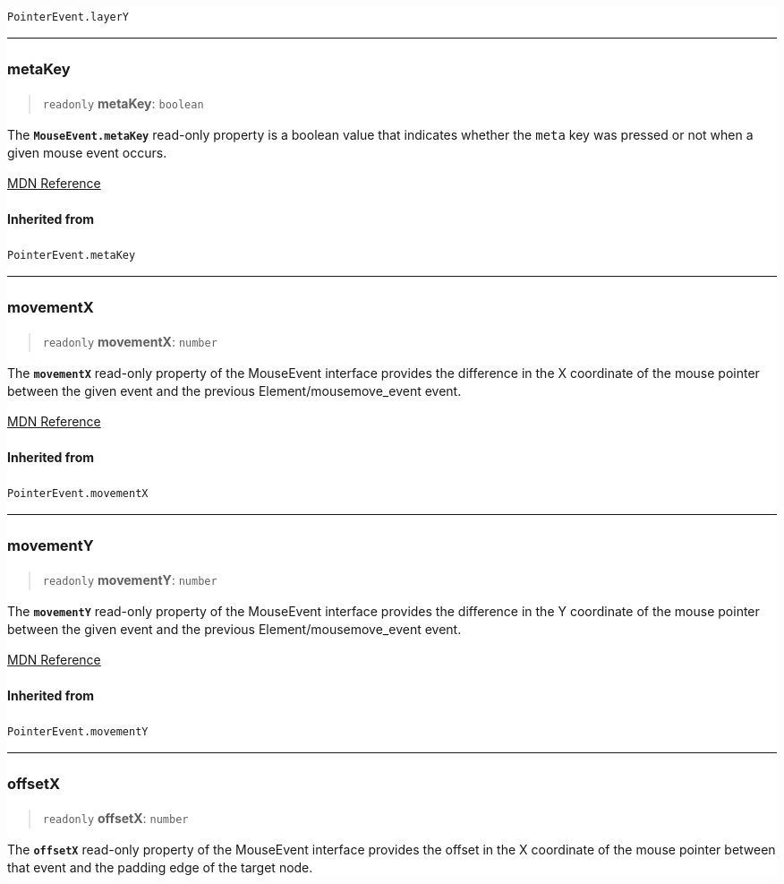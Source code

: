 `PointerEvent.layerY`

***

### metaKey

> `readonly` **metaKey**: `boolean`

The **`MouseEvent.metaKey`** read-only property is a boolean value that indicates whether the <kbd>meta</kbd> key was pressed or not when a given mouse event occurs.

[MDN Reference](https://developer.mozilla.org/docs/Web/API/MouseEvent/metaKey)

#### Inherited from

`PointerEvent.metaKey`

***

### movementX

> `readonly` **movementX**: `number`

The **`movementX`** read-only property of the MouseEvent interface provides the difference in the X coordinate of the mouse pointer between the given event and the previous Element/mousemove_event event.

[MDN Reference](https://developer.mozilla.org/docs/Web/API/MouseEvent/movementX)

#### Inherited from

`PointerEvent.movementX`

***

### movementY

> `readonly` **movementY**: `number`

The **`movementY`** read-only property of the MouseEvent interface provides the difference in the Y coordinate of the mouse pointer between the given event and the previous Element/mousemove_event event.

[MDN Reference](https://developer.mozilla.org/docs/Web/API/MouseEvent/movementY)

#### Inherited from

`PointerEvent.movementY`

***

### offsetX

> `readonly` **offsetX**: `number`

The **`offsetX`** read-only property of the MouseEvent interface provides the offset in the X coordinate of the mouse pointer between that event and the padding edge of the target node.
